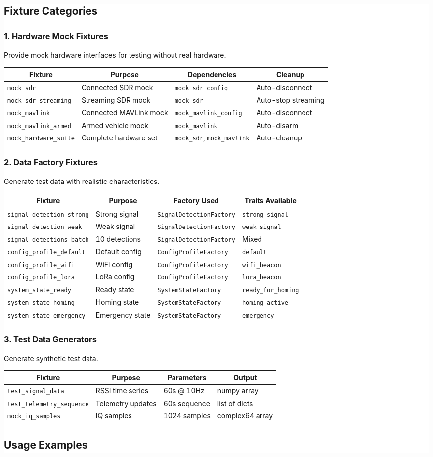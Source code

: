 ## Fixture Categories

### 1. Hardware Mock Fixtures
Provide mock hardware interfaces for testing without real hardware.

| Fixture | Purpose | Dependencies | Cleanup |
|---------|---------|--------------|---------|
| `mock_sdr` | Connected SDR mock | `mock_sdr_config` | Auto-disconnect |
| `mock_sdr_streaming` | Streaming SDR mock | `mock_sdr` | Auto-stop streaming |
| `mock_mavlink` | Connected MAVLink mock | `mock_mavlink_config` | Auto-disconnect |
| `mock_mavlink_armed` | Armed vehicle mock | `mock_mavlink` | Auto-disarm |
| `mock_hardware_suite` | Complete hardware set | `mock_sdr`, `mock_mavlink` | Auto-cleanup |

### 2. Data Factory Fixtures
Generate test data with realistic characteristics.

| Fixture | Purpose | Factory Used | Traits Available |
|---------|---------|--------------|------------------|
| `signal_detection_strong` | Strong signal | `SignalDetectionFactory` | `strong_signal` |
| `signal_detection_weak` | Weak signal | `SignalDetectionFactory` | `weak_signal` |
| `signal_detections_batch` | 10 detections | `SignalDetectionFactory` | Mixed |
| `config_profile_default` | Default config | `ConfigProfileFactory` | `default` |
| `config_profile_wifi` | WiFi config | `ConfigProfileFactory` | `wifi_beacon` |
| `config_profile_lora` | LoRa config | `ConfigProfileFactory` | `lora_beacon` |
| `system_state_ready` | Ready state | `SystemStateFactory` | `ready_for_homing` |
| `system_state_homing` | Homing state | `SystemStateFactory` | `homing_active` |
| `system_state_emergency` | Emergency state | `SystemStateFactory` | `emergency` |

### 3. Test Data Generators
Generate synthetic test data.

| Fixture | Purpose | Parameters | Output |
|---------|---------|------------|--------|
| `test_signal_data` | RSSI time series | 60s @ 10Hz | numpy array |
| `test_telemetry_sequence` | Telemetry updates | 60s sequence | list of dicts |
| `mock_iq_samples` | IQ samples | 1024 samples | complex64 array |

## Usage Examples
